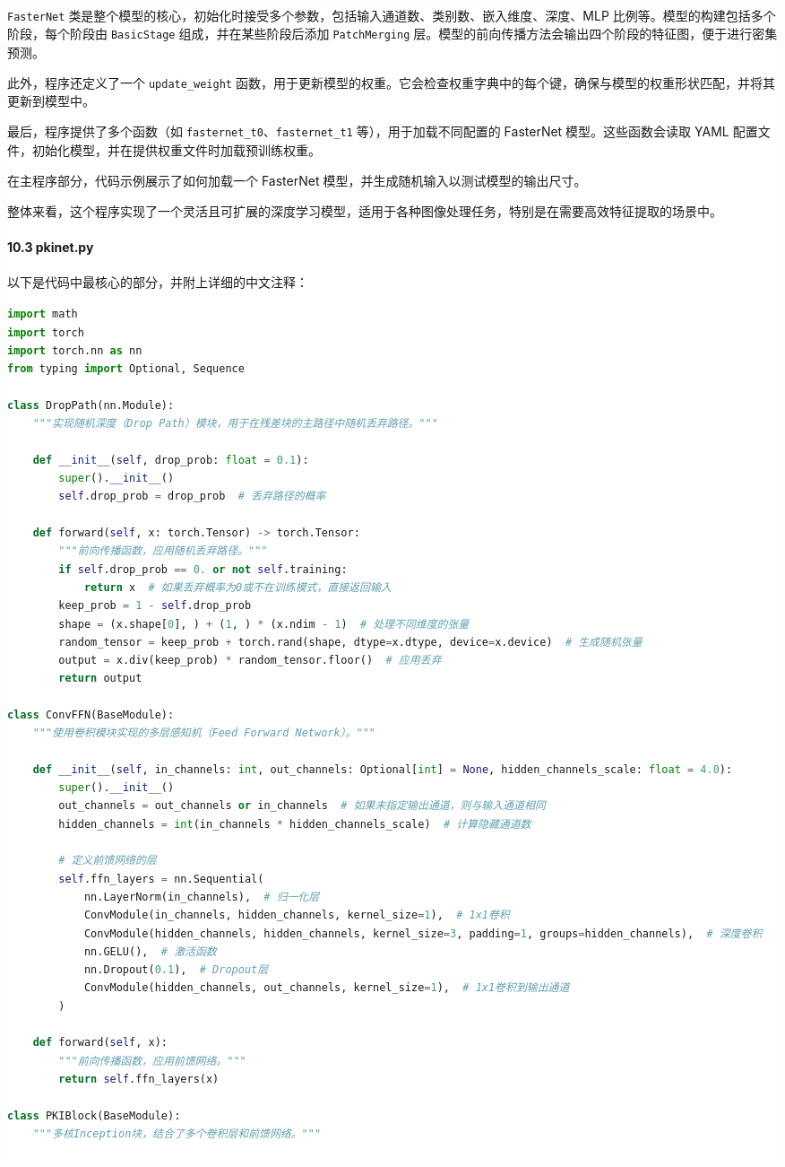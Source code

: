 `FasterNet` 类是整个模型的核心，初始化时接受多个参数，包括输入通道数、类别数、嵌入维度、深度、MLP 比例等。模型的构建包括多个阶段，每个阶段由 `BasicStage` 组成，并在某些阶段后添加 `PatchMerging` 层。模型的前向传播方法会输出四个阶段的特征图，便于进行密集预测。

此外，程序还定义了一个 `update_weight` 函数，用于更新模型的权重。它会检查权重字典中的每个键，确保与模型的权重形状匹配，并将其更新到模型中。

最后，程序提供了多个函数（如 `fasternet_t0`、`fasternet_t1` 等），用于加载不同配置的 FasterNet 模型。这些函数会读取 YAML 配置文件，初始化模型，并在提供权重文件时加载预训练权重。

在主程序部分，代码示例展示了如何加载一个 FasterNet 模型，并生成随机输入以测试模型的输出尺寸。

整体来看，这个程序实现了一个灵活且可扩展的深度学习模型，适用于各种图像处理任务，特别是在需要高效特征提取的场景中。

#### 10.3 pkinet.py

以下是代码中最核心的部分，并附上详细的中文注释：

```python
import math
import torch
import torch.nn as nn
from typing import Optional, Sequence

class DropPath(nn.Module):
    """实现随机深度（Drop Path）模块，用于在残差块的主路径中随机丢弃路径。"""
    
    def __init__(self, drop_prob: float = 0.1):
        super().__init__()
        self.drop_prob = drop_prob  # 丢弃路径的概率

    def forward(self, x: torch.Tensor) -> torch.Tensor:
        """前向传播函数，应用随机丢弃路径。"""
        if self.drop_prob == 0. or not self.training:
            return x  # 如果丢弃概率为0或不在训练模式，直接返回输入
        keep_prob = 1 - self.drop_prob
        shape = (x.shape[0], ) + (1, ) * (x.ndim - 1)  # 处理不同维度的张量
        random_tensor = keep_prob + torch.rand(shape, dtype=x.dtype, device=x.device)  # 生成随机张量
        output = x.div(keep_prob) * random_tensor.floor()  # 应用丢弃
        return output

class ConvFFN(BaseModule):
    """使用卷积模块实现的多层感知机（Feed Forward Network）。"""
    
    def __init__(self, in_channels: int, out_channels: Optional[int] = None, hidden_channels_scale: float = 4.0):
        super().__init__()
        out_channels = out_channels or in_channels  # 如果未指定输出通道，则与输入通道相同
        hidden_channels = int(in_channels * hidden_channels_scale)  # 计算隐藏通道数

        # 定义前馈网络的层
        self.ffn_layers = nn.Sequential(
            nn.LayerNorm(in_channels),  # 归一化层
            ConvModule(in_channels, hidden_channels, kernel_size=1),  # 1x1卷积
            ConvModule(hidden_channels, hidden_channels, kernel_size=3, padding=1, groups=hidden_channels),  # 深度卷积
            nn.GELU(),  # 激活函数
            nn.Dropout(0.1),  # Dropout层
            ConvModule(hidden_channels, out_channels, kernel_size=1),  # 1x1卷积到输出通道
        )

    def forward(self, x):
        """前向传播函数，应用前馈网络。"""
        return self.ffn_layers(x)

class PKIBlock(BaseModule):
    """多核Inception块，结合了多个卷积层和前馈网络。"""
    
```
